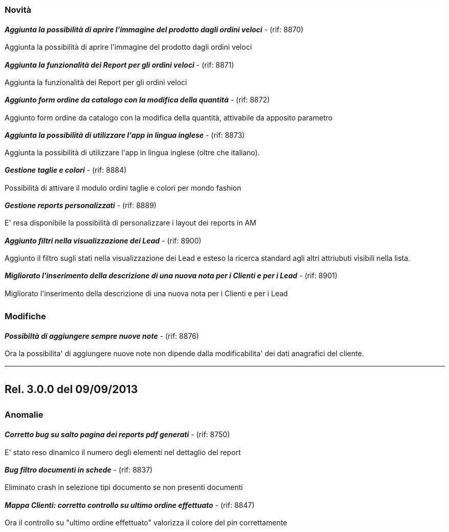 ### Novità

**_Aggiunta la possibilità di aprire l'immagine del prodotto dagli ordini veloci_** - (rif: 8870)

Aggiunta la possibilità di aprire l'immagine del prodotto dagli ordini veloci

**_Aggiunta la funzionalità dei Report per gli ordini veloci_** - (rif: 8871)

Aggiunta la funzionalità dei Report per gli ordini veloci

**_Aggiunto form ordine da catalogo con la modifica della quantità_** - (rif: 8872)

Aggiunto form ordine da catalogo con la modifica della quantità, attivabile da apposito parametro

**_Aggiunta la possibilità di utilizzare l'app in lingua inglese_** - (rif: 8873)

Aggiunta la possibilità di utilizzare l'app in lingua inglese (oltre che italiano).

**_Gestione taglie e colori_** - (rif: 8884)

Possibilità di attivare il modulo ordini taglie e colori per mondo fashion

**_Gestione reports personalizzati_** - (rif: 8889)

E' resa disponibile la possibilità di personalizzare i layout dei reports in AM

**_Aggiunto filtri nella visualizzazione dei Lead_** - (rif: 8900)

Aggiunto il filtro sugli stati nella visualizzazione dei Lead e esteso la ricerca standard agli altri attriubuti visibili nella lista.

**_Migliorato l'inserimento della descrizione di una nuova nota per i Clienti e per i Lead_** - (rif: 8901)

Migliorato l'inserimento della descrizione di una nuova nota per i Clienti e per i Lead

### Modifiche

**_Possibiltà di aggiungere sempre nuove note_** - (rif: 8876)

Ora la possibilita' di aggiungere nuove note non dipende dalla modificabilita' dei dati anagrafici del cliente.

-------

## Rel. 3.0.0 del 09/09/2013

### Anomalie

**_Corretto bug su salto pagina dei reports pdf generati_** - (rif: 8750)

E' stato reso dinamico il numero degli elementi nel dettaglio del report

**_Bug filtro documenti in schede_** - (rif: 8837)

Eliminato crash in selezione tipi documento se non presenti documenti

**_Mappa Clienti: corretto controllo su ultimo ordine effettuato_** - (rif: 8847)

Ora il controllo su "ultimo ordine effettuato" valorizza il colore del pin correttamente
